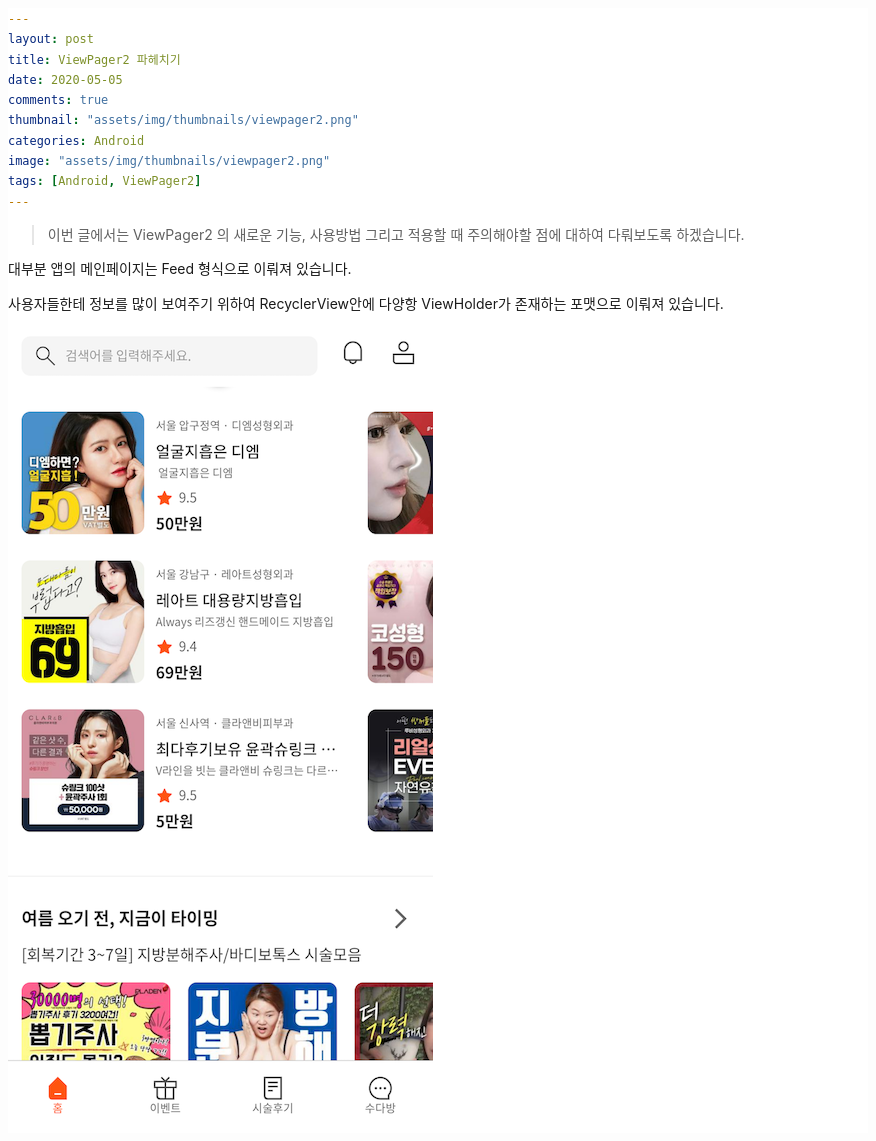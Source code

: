 ```yaml
---
layout: post
title: ViewPager2 파헤치기
date: 2020-05-05
comments: true 
thumbnail: "assets/img/thumbnails/viewpager2.png"
categories: Android
image: "assets/img/thumbnails/viewpager2.png"
tags: [Android, ViewPager2]
---
```




> 이번 글에서는 ViewPager2 의 새로운 기능, 사용방법 그리고 적용할 때 주의해야할 점에 대하여 다뤄보도록 하겠습니다. 



대부분 앱의 메인페이지는 Feed 형식으로 이뤄져 있습니다.

사용자들한테 정보를 많이 보여주기 위하여 RecyclerView안에 다양항 ViewHolder가 존재하는 포맷으로 이뤄져 있습니다.

![image1_1](/assets/img/viewpager2/image1_1.png)
